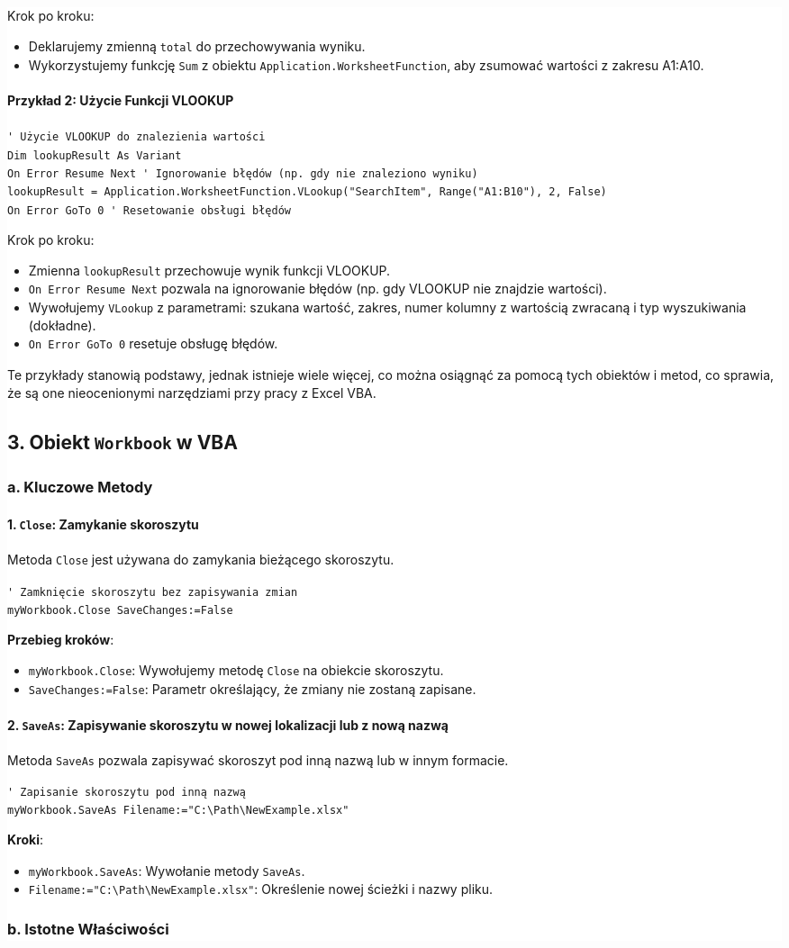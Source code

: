 Krok po kroku:
- Deklarujemy zmienną `total` do przechowywania wyniku.
- Wykorzystujemy funkcję `Sum` z obiektu `Application.WorksheetFunction`, aby zsumować wartości z zakresu A1:A10.

#### Przykład 2: Użycie Funkcji VLOOKUP

```vba
' Użycie VLOOKUP do znalezienia wartości
Dim lookupResult As Variant
On Error Resume Next ' Ignorowanie błędów (np. gdy nie znaleziono wyniku)
lookupResult = Application.WorksheetFunction.VLookup("SearchItem", Range("A1:B10"), 2, False)
On Error GoTo 0 ' Resetowanie obsługi błędów
```

Krok po kroku:
- Zmienna `lookupResult` przechowuje wynik funkcji VLOOKUP.
- `On Error Resume Next` pozwala na ignorowanie błędów (np. gdy VLOOKUP nie znajdzie wartości).
- Wywołujemy `VLookup` z parametrami: szukana wartość, zakres, numer kolumny z wartością zwracaną i typ wyszukiwania (dokładne).
- `On Error GoTo 0` resetuje obsługę błędów.

Te przykłady stanowią podstawy, jednak istnieje wiele więcej, co można osiągnąć za pomocą tych obiektów i metod, co sprawia, że są one nieocenionymi narzędziami przy pracy z Excel VBA.

## 3. Obiekt `Workbook` w VBA

### a. Kluczowe Metody

#### 1. `Close`: Zamykanie skoroszytu
Metoda `Close` jest używana do zamykania bieżącego skoroszytu.

```vba
' Zamknięcie skoroszytu bez zapisywania zmian
myWorkbook.Close SaveChanges:=False
```
**Przebieg kroków**:
- `myWorkbook.Close`: Wywołujemy metodę `Close` na obiekcie skoroszytu.
- `SaveChanges:=False`: Parametr określający, że zmiany nie zostaną zapisane.

#### 2. `SaveAs`: Zapisywanie skoroszytu w nowej lokalizacji lub z nową nazwą
Metoda `SaveAs` pozwala zapisywać skoroszyt pod inną nazwą lub w innym formacie.

```vba
' Zapisanie skoroszytu pod inną nazwą
myWorkbook.SaveAs Filename:="C:\Path\NewExample.xlsx"
```
**Kroki**:
- `myWorkbook.SaveAs`: Wywołanie metody `SaveAs`.
- `Filename:="C:\Path\NewExample.xlsx"`: Określenie nowej ścieżki i nazwy pliku.

### b. Istotne Właściwości
